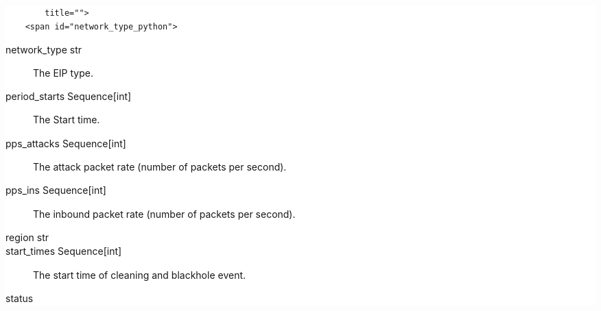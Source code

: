             title="">
        <span id="network_type_python">
<a data-swiftype-name="resource-property" data-swiftype-type="text" href="#network_type_python" style="color: inherit; text-decoration: inherit;">network_<wbr>type</a>
</span>
        <span class="property-indicator"></span>
        <span class="property-type">str</span>
    </dt>
    <dd><p>The EIP type.</p>
</dd><dt class="property-"
            title="">
        <span id="period_starts_python">
<a data-swiftype-name="resource-property" data-swiftype-type="text" href="#period_starts_python" style="color: inherit; text-decoration: inherit;">period_<wbr>starts</a>
</span>
        <span class="property-indicator"></span>
        <span class="property-type">Sequence[int]</span>
    </dt>
    <dd><p>The Start time.</p>
</dd><dt class="property-"
            title="">
        <span id="pps_attacks_python">
<a data-swiftype-name="resource-property" data-swiftype-type="text" href="#pps_attacks_python" style="color: inherit; text-decoration: inherit;">pps_<wbr>attacks</a>
</span>
        <span class="property-indicator"></span>
        <span class="property-type">Sequence[int]</span>
    </dt>
    <dd><p>The attack packet rate (number of packets per second).</p>
</dd><dt class="property-"
            title="">
        <span id="pps_ins_python">
<a data-swiftype-name="resource-property" data-swiftype-type="text" href="#pps_ins_python" style="color: inherit; text-decoration: inherit;">pps_<wbr>ins</a>
</span>
        <span class="property-indicator"></span>
        <span class="property-type">Sequence[int]</span>
    </dt>
    <dd><p>The inbound packet rate (number of packets per second).</p>
</dd><dt class="property-"
            title="">
        <span id="region_python">
<a data-swiftype-name="resource-property" data-swiftype-type="text" href="#region_python" style="color: inherit; text-decoration: inherit;">region</a>
</span>
        <span class="property-indicator"></span>
        <span class="property-type">str</span>
    </dt>
    <dd></dd><dt class="property-"
            title="">
        <span id="start_times_python">
<a data-swiftype-name="resource-property" data-swiftype-type="text" href="#start_times_python" style="color: inherit; text-decoration: inherit;">start_<wbr>times</a>
</span>
        <span class="property-indicator"></span>
        <span class="property-type">Sequence[int]</span>
    </dt>
    <dd><p>The start time of cleaning and blackhole event.</p>
</dd><dt class="property-"
            title="">
        <span id="status_python">
<a data-swiftype-name="resource-property" data-swiftype-type="text" href="#status_python" style="color: inherit; text-decoration: inherit;">status</a>
</span>